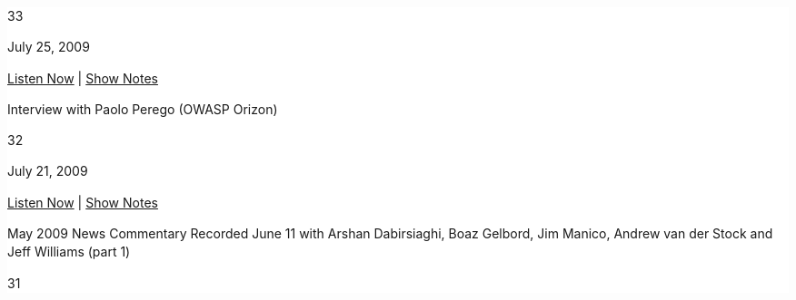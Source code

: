 33

</td>

<td nowrap="" valign="TOP">

July 25, 2009

</td>

<td nowrap="" valign="TOP">

[Listen
Now](https://www.owasp.org/download/jmanico/owasp_podcast_33.mp3) |
[Show Notes](Podcast_33 "wikilink")

</td>

<td valign="TOP">

Interview with Paolo Perego (OWASP Orizon)

</td>

</tr>

<tr>

<td nowrap="" valign="TOP">

32

</td>

<td nowrap="" valign="TOP">

July 21, 2009

</td>

<td nowrap="" valign="TOP">

[Listen
Now](https://www.owasp.org/download/jmanico/owasp_podcast_32.mp3) |
[Show Notes](Podcast_32 "wikilink")

</td>

<td valign="TOP">

May 2009 News Commentary Recorded June 11 with Arshan Dabirsiaghi, Boaz
Gelbord, Jim Manico, Andrew van der Stock and Jeff Williams (part 1)

</td>

</tr>

<tr>

<td nowrap="" valign="TOP">

31

</td>
